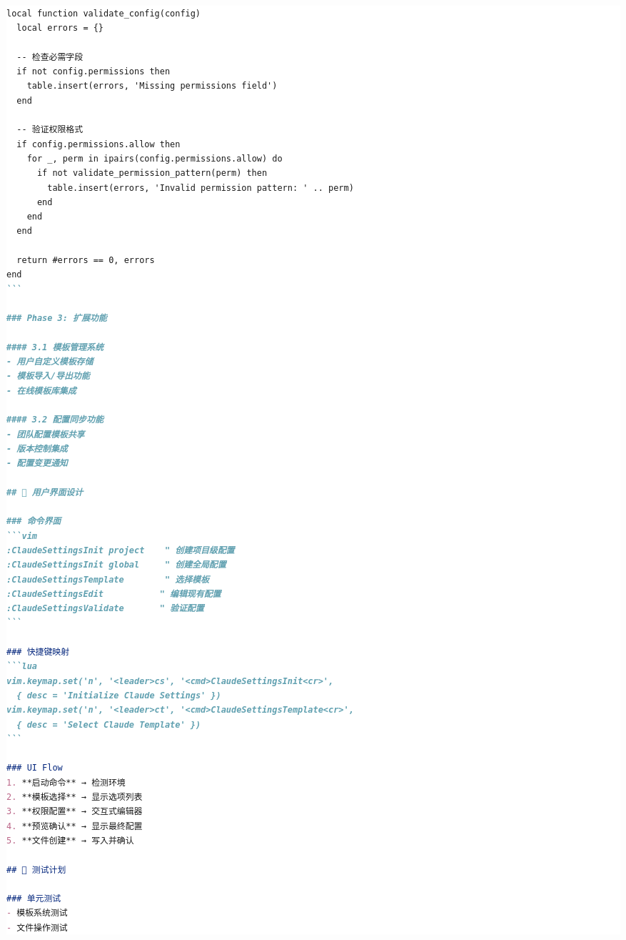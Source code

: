 ````markdown
local function validate_config(config)
  local errors = {}
  
  -- 检查必需字段
  if not config.permissions then
    table.insert(errors, 'Missing permissions field')
  end
  
  -- 验证权限格式
  if config.permissions.allow then
    for _, perm in ipairs(config.permissions.allow) do
      if not validate_permission_pattern(perm) then
        table.insert(errors, 'Invalid permission pattern: ' .. perm)
      end
    end
  end
  
  return #errors == 0, errors
end
```

### Phase 3: 扩展功能

#### 3.1 模板管理系统
- 用户自定义模板存储
- 模板导入/导出功能
- 在线模板库集成

#### 3.2 配置同步功能
- 团队配置模板共享
- 版本控制集成
- 配置变更通知

## 🎨 用户界面设计

### 命令界面
```vim
:ClaudeSettingsInit project    " 创建项目级配置
:ClaudeSettingsInit global     " 创建全局配置
:ClaudeSettingsTemplate        " 选择模板
:ClaudeSettingsEdit           " 编辑现有配置
:ClaudeSettingsValidate       " 验证配置
```

### 快捷键映射
```lua
vim.keymap.set('n', '<leader>cs', '<cmd>ClaudeSettingsInit<cr>', 
  { desc = 'Initialize Claude Settings' })
vim.keymap.set('n', '<leader>ct', '<cmd>ClaudeSettingsTemplate<cr>', 
  { desc = 'Select Claude Template' })
```

### UI Flow
1. **启动命令** → 检测环境
2. **模板选择** → 显示选项列表
3. **权限配置** → 交互式编辑器
4. **预览确认** → 显示最终配置
5. **文件创建** → 写入并确认

## 🧪 测试计划

### 单元测试
- 模板系统测试
- 文件操作测试
````